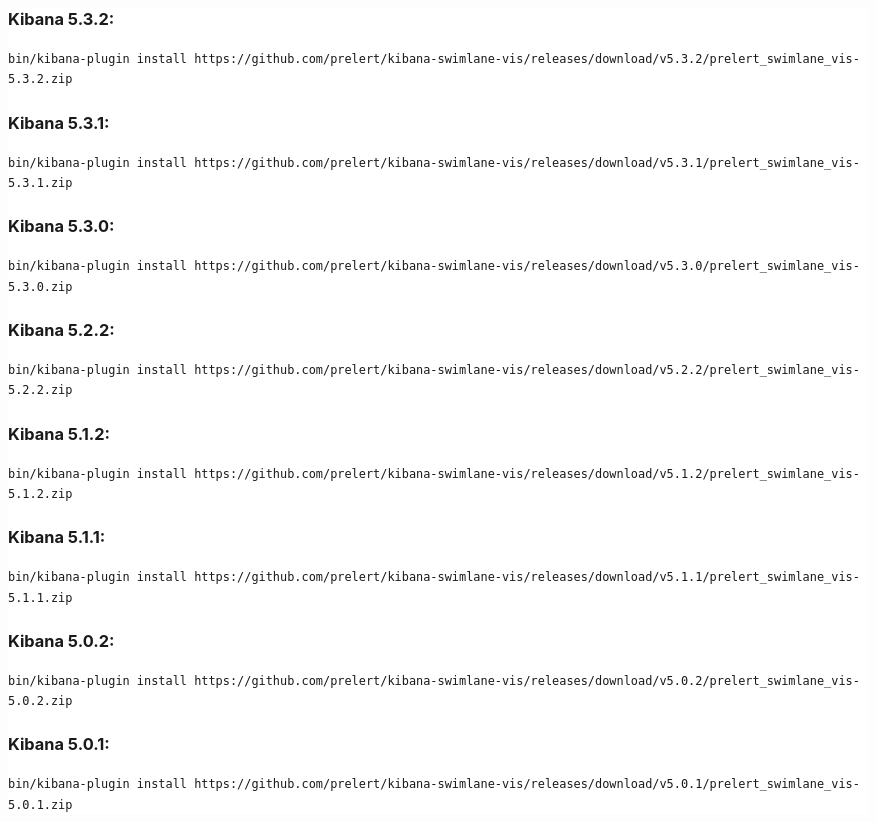### Kibana 5.3.2:

```
bin/kibana-plugin install https://github.com/prelert/kibana-swimlane-vis/releases/download/v5.3.2/prelert_swimlane_vis-5.3.2.zip
```

### Kibana 5.3.1:

```
bin/kibana-plugin install https://github.com/prelert/kibana-swimlane-vis/releases/download/v5.3.1/prelert_swimlane_vis-5.3.1.zip
```

### Kibana 5.3.0:

```
bin/kibana-plugin install https://github.com/prelert/kibana-swimlane-vis/releases/download/v5.3.0/prelert_swimlane_vis-5.3.0.zip
```

### Kibana 5.2.2:

```
bin/kibana-plugin install https://github.com/prelert/kibana-swimlane-vis/releases/download/v5.2.2/prelert_swimlane_vis-5.2.2.zip
```

### Kibana 5.1.2:

```
bin/kibana-plugin install https://github.com/prelert/kibana-swimlane-vis/releases/download/v5.1.2/prelert_swimlane_vis-5.1.2.zip
```

### Kibana 5.1.1:

```
bin/kibana-plugin install https://github.com/prelert/kibana-swimlane-vis/releases/download/v5.1.1/prelert_swimlane_vis-5.1.1.zip
```

### Kibana 5.0.2:

```
bin/kibana-plugin install https://github.com/prelert/kibana-swimlane-vis/releases/download/v5.0.2/prelert_swimlane_vis-5.0.2.zip
```

### Kibana 5.0.1:

```
bin/kibana-plugin install https://github.com/prelert/kibana-swimlane-vis/releases/download/v5.0.1/prelert_swimlane_vis-5.0.1.zip
```
